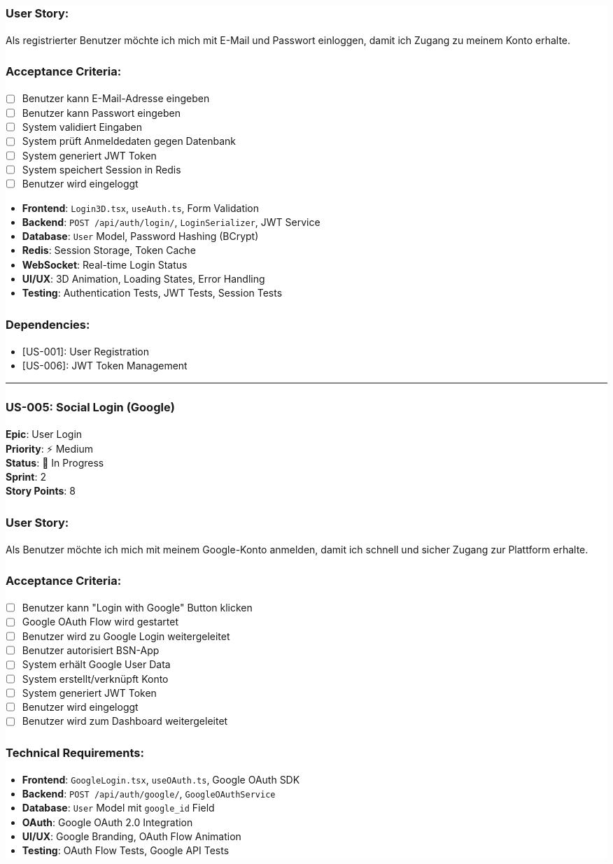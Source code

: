 ### **User Story:**
Als registrierter Benutzer möchte ich mich mit E-Mail und Passwort einloggen, damit ich Zugang zu meinem Konto erhalte.

### **Acceptance Criteria:**
- [ ] Benutzer kann E-Mail-Adresse eingeben
- [ ] Benutzer kann Passwort eingeben
- [ ] System validiert Eingaben
- [ ] System prüft Anmeldedaten gegen Datenbank
- [ ] System generiert JWT Token
- [ ] System speichert Session in Redis
- [ ] Benutzer wird eingeloggt
- **Frontend**: `Login3D.tsx`, `useAuth.ts`, Form Validation
- **Backend**: `POST /api/auth/login/`, `LoginSerializer`, JWT Service
- **Database**: `User` Model, Password Hashing (BCrypt)
- **Redis**: Session Storage, Token Cache
- **WebSocket**: Real-time Login Status
- **UI/UX**: 3D Animation, Loading States, Error Handling
- **Testing**: Authentication Tests, JWT Tests, Session Tests

### **Dependencies:**
- [US-001]: User Registration
- [US-006]: JWT Token Management

---

### **US-005: Social Login (Google)**

**Epic**: User Login  
**Priority**: ⚡ Medium  
**Status**: 🔄 In Progress  
**Sprint**: 2  
**Story Points**: 8  

### **User Story:**
Als Benutzer möchte ich mich mit meinem Google-Konto anmelden, damit ich schnell und sicher Zugang zur Plattform erhalte.

### **Acceptance Criteria:**
- [ ] Benutzer kann "Login with Google" Button klicken
- [ ] Google OAuth Flow wird gestartet
- [ ] Benutzer wird zu Google Login weitergeleitet
- [ ] Benutzer autorisiert BSN-App
- [ ] System erhält Google User Data
- [ ] System erstellt/verknüpft Konto
- [ ] System generiert JWT Token
- [ ] Benutzer wird eingeloggt
- [ ] Benutzer wird zum Dashboard weitergeleitet

### **Technical Requirements:**
- **Frontend**: `GoogleLogin.tsx`, `useOAuth.ts`, Google OAuth SDK
- **Backend**: `POST /api/auth/google/`, `GoogleOAuthService`
- **Database**: `User` Model mit `google_id` Field
- **OAuth**: Google OAuth 2.0 Integration
- **UI/UX**: Google Branding, OAuth Flow Animation
- **Testing**: OAuth Flow Tests, Google API Tests
